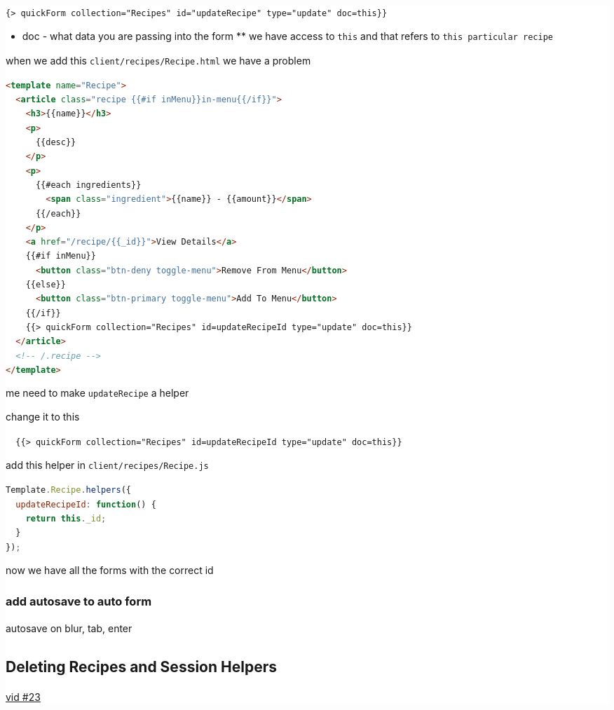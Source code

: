 `{> quickForm collection="Recipes" id="updateRecipe" type="update" doc=this}}`

* doc - what data you are passing into the form
** we have access to `this` and that refers to `this particular recipe`

when we add this `client/recipes/Recipe.html` we have a problem

```html
<template name="Recipe">
  <article class="recipe {{#if inMenu}}in-menu{{/if}}">
    <h3>{{name}}</h3>
    <p>
      {{desc}}
    </p>
    <p>
      {{#each ingredients}}
        <span class="ingredient">{{name}} - {{amount}}</span>
      {{/each}}
    </p>
    <a href="/recipe/{{_id}}">View Details</a>
    {{#if inMenu}}
      <button class="btn-deny toggle-menu">Remove From Menu</button>
    {{else}}
      <button class="btn-primary toggle-menu">Add To Menu</button>
    {{/if}}
    {{> quickForm collection="Recipes" id=updateRecipeId type="update" doc=this}}
  </article>
  <!-- /.recipe -->
</template>
```

me need to make `updateRecipe` a helper

change it to this

`  {{> quickForm collection="Recipes" id=updateRecipeId type="update" doc=this}}`

add this helper in `client/recipes/Recipe.js`

```js
Template.Recipe.helpers({
  updateRecipeId: function() {
    return this._id;
  }
});
```

now we have all the forms with the correct id

### add autosave to auto form
autosave on blur, tab, enter

## Deleting Recipes and Session Helpers
[vid #23 ](https://www.youtube.com/watch?v=qRzMkj1L6z0&list=PLLnpHn493BHFYZUSK62aVycgcAouqBt7V&index=24)
